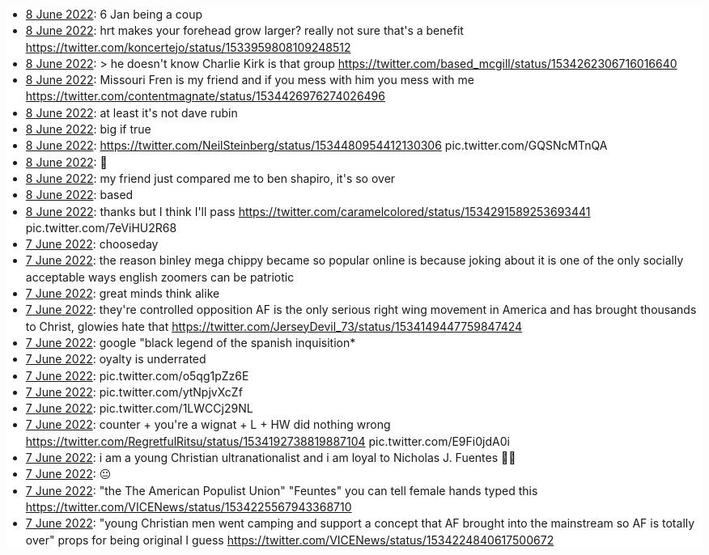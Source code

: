 * [ 8 June 2022](https://web.archive.org/web/20220608195550/https://twitter.com/louisgroyper/status/1534625032877527044): 6 Jan being a coup 
* [ 8 June 2022](https://web.archive.org/web/20220608195430/https://twitter.com/louisgroyper/status/1534624801574232066): hrt makes your forehead grow larger?  really not sure that's a benefit https://twitter.com/koncertejo/status/1533959808109248512 
* [ 8 June 2022](https://web.archive.org/web/20220608194755/https://twitter.com/louisgroyper/status/1534623210754478082): > he doesn't know Charlie Kirk is that group https://twitter.com/based_mcgill/status/1534262306716016640 
* [ 8 June 2022](https://web.archive.org/web/20220608190146/https://twitter.com/louisgroyper/status/1534611583162368000): Missouri Fren is my friend and if you mess with him you mess with me https://twitter.com/contentmagnate/status/1534426976274026496 
* [ 8 June 2022](https://web.archive.org/web/20220608185549/https://twitter.com/louisgroyper/status/1534610054090997760): at least it's not dave rubin 
* [ 8 June 2022](https://web.archive.org/web/20220608183802/https://twitter.com/louisgroyper/status/1534605543578517504): big if true 
* [ 8 June 2022](https://web.archive.org/web/20220608183638/https://twitter.com/louisgroyper/status/1534605278313910272): https://twitter.com/NeilSteinberg/status/1534480954412130306  pic.twitter.com/GQSNcMTnQA 
* [ 8 June 2022](https://web.archive.org/web/20220608183046/https://twitter.com/louisgroyper/status/1534603682536476672): 🥂 
* [ 8 June 2022](https://web.archive.org/web/20220608181343/https://twitter.com/louisgroyper/status/1534599343898083331): my friend just compared me to ben shapiro, it's so over 
* [ 8 June 2022](https://web.archive.org/web/20220608174321/https://twitter.com/louisgroyper/status/1534591205429989376): based 
* [ 8 June 2022](https://web.archive.org/web/20220608062649/https://twitter.com/louisgroyper/status/1534421511850840065): thanks but I think I'll pass  https://twitter.com/caramelcolored/status/1534291589253693441  pic.twitter.com/7eViHU2R68 
* [ 7 June 2022](https://web.archive.org/web/20220607222452/https://twitter.com/louisgroyper/status/1534300307571761152): chooseday 
* [ 7 June 2022](https://web.archive.org/web/20220607220455/https://twitter.com/louisgroyper/status/1534295310398279680): the reason binley mega chippy became so popular online is because joking about it is one of the only socially acceptable ways english zoomers can be patriotic 
* [ 7 June 2022](https://web.archive.org/web/20220607210027/https://twitter.com/louisgroyper/status/1534279092232667136): great minds think alike 
* [ 7 June 2022](https://web.archive.org/web/20220607210015/https://twitter.com/louisgroyper/status/1534278845209223168): they're controlled opposition  AF is the only serious right wing movement in America and has brought thousands to Christ, glowies hate that https://twitter.com/JerseyDevil_73/status/1534149447759847424 
* [ 7 June 2022](https://web.archive.org/web/20220607204658/https://twitter.com/louisgroyper/status/1534275620573782016): google "black legend of the spanish inquisition* 
* [ 7 June 2022](https://web.archive.org/web/20220607202413/https://twitter.com/louisgroyper/status/1534269881050353665): oyalty is underrated 
* [ 7 June 2022](https://web.archive.org/web/20220607201622/https://twitter.com/louisgroyper/status/1534267882917572608): pic.twitter.com/o5qg1pZz6E 
* [ 7 June 2022](https://web.archive.org/web/20220607201535/https://twitter.com/louisgroyper/status/1534267810783838213): pic.twitter.com/ytNpjvXcZf 
* [ 7 June 2022](https://web.archive.org/web/20220607201541/https://twitter.com/louisgroyper/status/1534267771030323203): pic.twitter.com/1LWCCj29NL 
* [ 7 June 2022](https://web.archive.org/web/20220607201023/https://twitter.com/louisgroyper/status/1534266493608812544): counter + you're a wignat + L + HW did nothing wrong  https://twitter.com/RegretfulRitsu/status/1534192738819887104  pic.twitter.com/E9Fi0jdA0i 
* [ 7 June 2022](https://web.archive.org/web/20220607194518/https://twitter.com/louisgroyper/status/1534260060532183041): i am a young Christian ultranationalist and i am loyal to Nicholas J. Fuentes ✋🏻 
* [ 7 June 2022](https://web.archive.org/web/20220607190050/https://twitter.com/louisgroyper/status/1534248924390858753): 😐 
* [ 7 June 2022](https://web.archive.org/web/20220607175808/https://twitter.com/louisgroyper/status/1534233028129656834): "the The American Populist Union" "Feuntes"  you can tell female hands typed this https://twitter.com/VICENews/status/1534225567943368710 
* [ 7 June 2022](https://web.archive.org/web/20220607175334/https://twitter.com/louisgroyper/status/1534231947572088832): "young Christian men went camping and support a concept that AF brought into the mainstream so AF is totally over"  props for being original I guess https://twitter.com/VICENews/status/1534224840617500672 